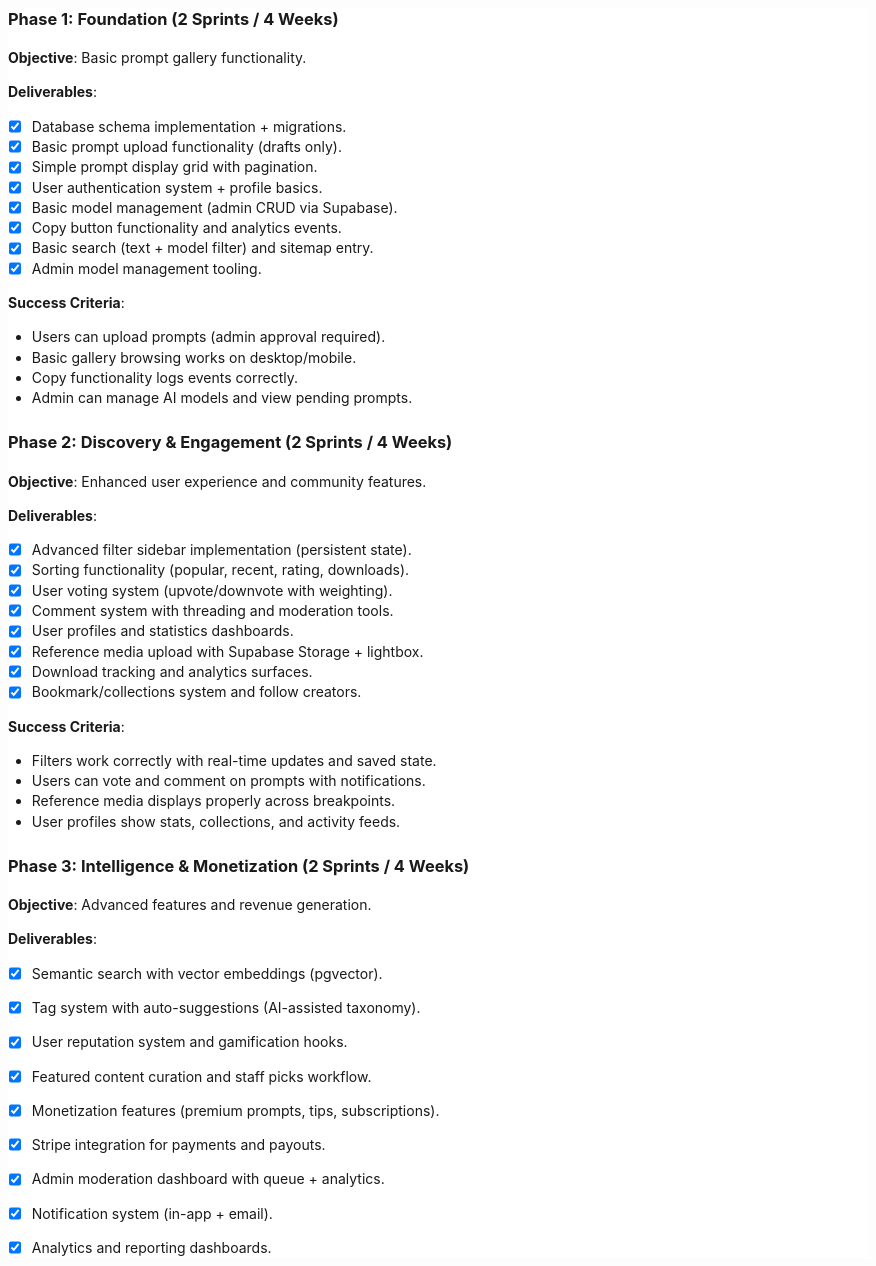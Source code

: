 ### Phase 1: Foundation (2 Sprints / 4 Weeks)
**Objective**: Basic prompt gallery functionality.

**Deliverables**:
- [x] Database schema implementation + migrations.
- [x] Basic prompt upload functionality (drafts only).
- [x] Simple prompt display grid with pagination.
- [x] User authentication system + profile basics.
- [x] Basic model management (admin CRUD via Supabase).
- [x] Copy button functionality and analytics events.
- [x] Basic search (text + model filter) and sitemap entry.
- [x] Admin model management tooling.

**Success Criteria**:
- Users can upload prompts (admin approval required).
- Basic gallery browsing works on desktop/mobile.
- Copy functionality logs events correctly.
- Admin can manage AI models and view pending prompts.

### Phase 2: Discovery & Engagement (2 Sprints / 4 Weeks)
**Objective**: Enhanced user experience and community features.

**Deliverables**:
- [x] Advanced filter sidebar implementation (persistent state).
- [x] Sorting functionality (popular, recent, rating, downloads).
- [x] User voting system (upvote/downvote with weighting).
- [x] Comment system with threading and moderation tools.
- [x] User profiles and statistics dashboards.
- [x] Reference media upload with Supabase Storage + lightbox.
- [x] Download tracking and analytics surfaces.
- [x] Bookmark/collections system and follow creators.

**Success Criteria**:
- Filters work correctly with real-time updates and saved state.
- Users can vote and comment on prompts with notifications.
- Reference media displays properly across breakpoints.
- User profiles show stats, collections, and activity feeds.

### Phase 3: Intelligence & Monetization (2 Sprints / 4 Weeks)
**Objective**: Advanced features and revenue generation.

**Deliverables**:
- [x] Semantic search with vector embeddings (pgvector).
- [x] Tag system with auto-suggestions (AI-assisted taxonomy).
- [x] User reputation system and gamification hooks.
- [x] Featured content curation and staff picks workflow.
- [x] Monetization features (premium prompts, tips, subscriptions).
- [x] Stripe integration for payments and payouts.
- [x] Admin moderation dashboard with queue + analytics.
- [x] Notification system (in-app + email).
- [x] Analytics and reporting dashboards.


[^promptbase]: PromptBase sell page outlining marketplace fees and payouts. Source: https://r.jina.ai/https://promptbase.com/sell
[^civitai]: Civitai upload workflow overview. Source: https://r.jina.ai/https://civitai.com/
[^lexica]: Lexica.art gallery layout reference. Source: https://r.jina.ai/https://lexica.art/
[^snackprompt]: SnackPrompt feature overview. Source: https://r.jina.ai/https://snackprompt.com/about
[^prompthero]: PromptHero taxonomy and challenges. Source: https://r.jina.ai/https://prompthero.com/